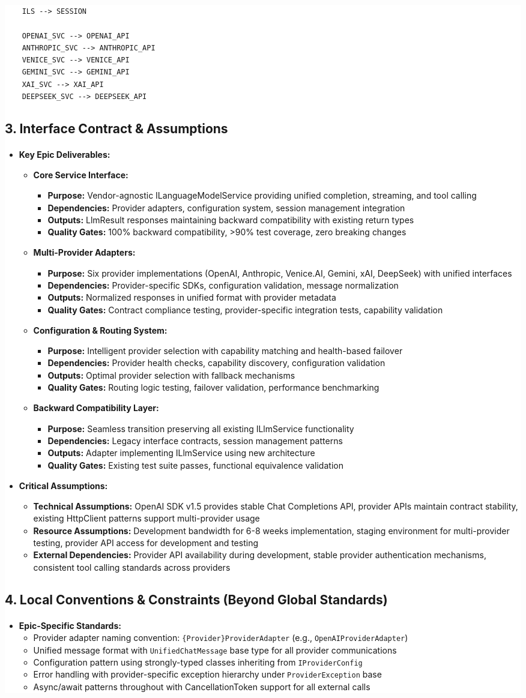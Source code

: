   ```mermaid
      ILS --> SESSION

      OPENAI_SVC --> OPENAI_API
      ANTHROPIC_SVC --> ANTHROPIC_API
      VENICE_SVC --> VENICE_API
      GEMINI_SVC --> GEMINI_API
      XAI_SVC --> XAI_API
      DEEPSEEK_SVC --> DEEPSEEK_API
  ```

## 3. Interface Contract & Assumptions

* **Key Epic Deliverables:**
  - **Core Service Interface:**
    * **Purpose:** Vendor-agnostic ILanguageModelService providing unified completion, streaming, and tool calling
    * **Dependencies:** Provider adapters, configuration system, session management integration
    * **Outputs:** LlmResult<T> responses maintaining backward compatibility with existing return types
    * **Quality Gates:** 100% backward compatibility, >90% test coverage, zero breaking changes

  - **Multi-Provider Adapters:**
    * **Purpose:** Six provider implementations (OpenAI, Anthropic, Venice.AI, Gemini, xAI, DeepSeek) with unified interfaces
    * **Dependencies:** Provider-specific SDKs, configuration validation, message normalization
    * **Outputs:** Normalized responses in unified format with provider metadata
    * **Quality Gates:** Contract compliance testing, provider-specific integration tests, capability validation

  - **Configuration & Routing System:**
    * **Purpose:** Intelligent provider selection with capability matching and health-based failover
    * **Dependencies:** Provider health checks, capability discovery, configuration validation
    * **Outputs:** Optimal provider selection with fallback mechanisms
    * **Quality Gates:** Routing logic testing, failover validation, performance benchmarking

  - **Backward Compatibility Layer:**
    * **Purpose:** Seamless transition preserving all existing ILlmService functionality
    * **Dependencies:** Legacy interface contracts, session management patterns
    * **Outputs:** Adapter implementing ILlmService using new architecture
    * **Quality Gates:** Existing test suite passes, functional equivalence validation

* **Critical Assumptions:**
  - **Technical Assumptions:** OpenAI SDK v1.5 provides stable Chat Completions API, provider APIs maintain contract stability, existing HttpClient patterns support multi-provider usage
  - **Resource Assumptions:** Development bandwidth for 6-8 weeks implementation, staging environment for multi-provider testing, provider API access for development and testing
  - **External Dependencies:** Provider API availability during development, stable provider authentication mechanisms, consistent tool calling standards across providers

## 4. Local Conventions & Constraints (Beyond Global Standards)

* **Epic-Specific Standards:**
  - Provider adapter naming convention: `{Provider}ProviderAdapter` (e.g., `OpenAIProviderAdapter`)
  - Unified message format with `UnifiedChatMessage` base type for all provider communications
  - Configuration pattern using strongly-typed classes inheriting from `IProviderConfig`
  - Error handling with provider-specific exception hierarchy under `ProviderException` base
  - Async/await patterns throughout with CancellationToken support for all external calls

